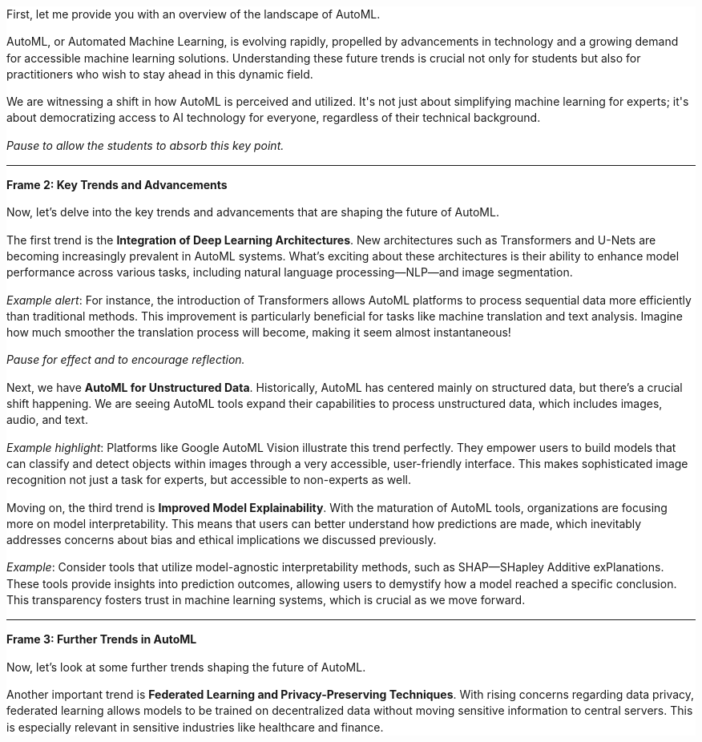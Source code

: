 First, let me provide you with an overview of the landscape of AutoML. 

AutoML, or Automated Machine Learning, is evolving rapidly, propelled by advancements in technology and a growing demand for accessible machine learning solutions. Understanding these future trends is crucial not only for students but also for practitioners who wish to stay ahead in this dynamic field.

We are witnessing a shift in how AutoML is perceived and utilized. It's not just about simplifying machine learning for experts; it's about democratizing access to AI technology for everyone, regardless of their technical background.

*Pause to allow the students to absorb this key point.*

---

**Frame 2: Key Trends and Advancements**

Now, let’s delve into the key trends and advancements that are shaping the future of AutoML.

The first trend is the **Integration of Deep Learning Architectures**. New architectures such as Transformers and U-Nets are becoming increasingly prevalent in AutoML systems. What’s exciting about these architectures is their ability to enhance model performance across various tasks, including natural language processing—NLP—and image segmentation.

*Example alert*: For instance, the introduction of Transformers allows AutoML platforms to process sequential data more efficiently than traditional methods. This improvement is particularly beneficial for tasks like machine translation and text analysis. Imagine how much smoother the translation process will become, making it seem almost instantaneous!

*Pause for effect and to encourage reflection.*

Next, we have **AutoML for Unstructured Data**. Historically, AutoML has centered mainly on structured data, but there’s a crucial shift happening. We are seeing AutoML tools expand their capabilities to process unstructured data, which includes images, audio, and text. 

*Example highlight*: Platforms like Google AutoML Vision illustrate this trend perfectly. They empower users to build models that can classify and detect objects within images through a very accessible, user-friendly interface. This makes sophisticated image recognition not just a task for experts, but accessible to non-experts as well.

Moving on, the third trend is **Improved Model Explainability**. With the maturation of AutoML tools, organizations are focusing more on model interpretability. This means that users can better understand how predictions are made, which inevitably addresses concerns about bias and ethical implications we discussed previously.

*Example*: Consider tools that utilize model-agnostic interpretability methods, such as SHAP—SHapley Additive exPlanations. These tools provide insights into prediction outcomes, allowing users to demystify how a model reached a specific conclusion. This transparency fosters trust in machine learning systems, which is crucial as we move forward.

---

**Frame 3: Further Trends in AutoML**

Now, let’s look at some further trends shaping the future of AutoML.

Another important trend is **Federated Learning and Privacy-Preserving Techniques**. With rising concerns regarding data privacy, federated learning allows models to be trained on decentralized data without moving sensitive information to central servers. This is especially relevant in sensitive industries like healthcare and finance.
